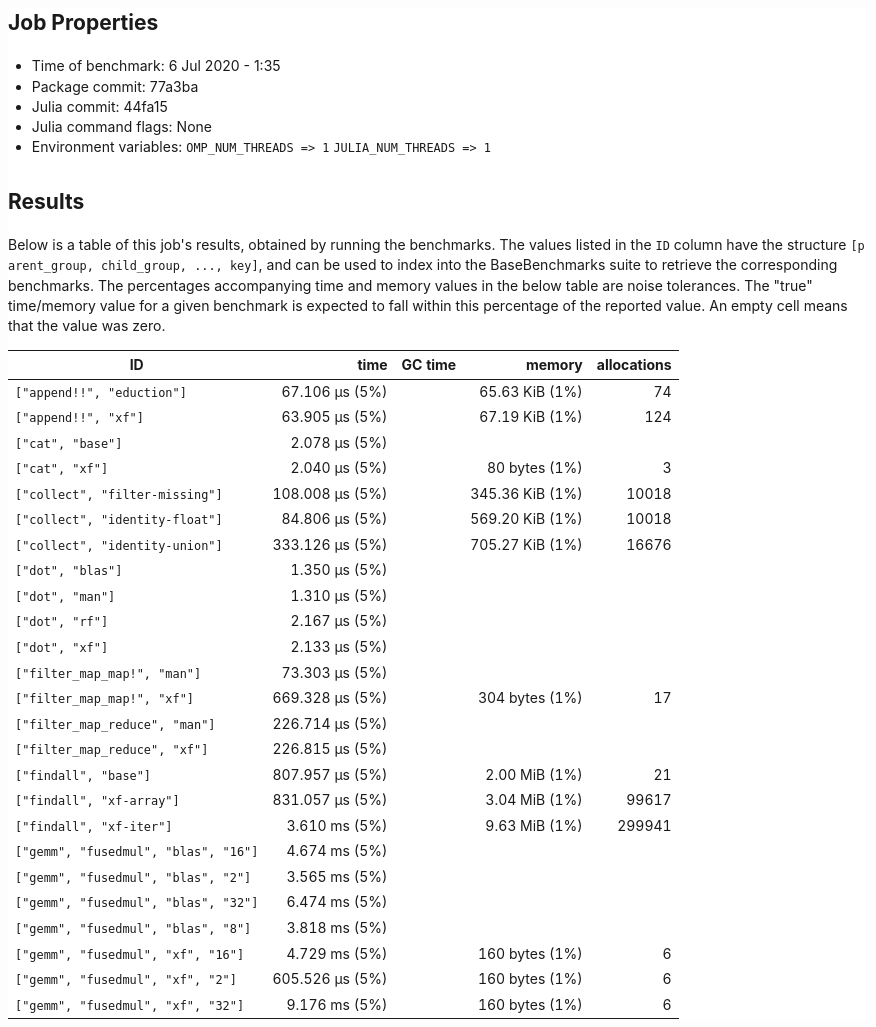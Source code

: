 ## Job Properties
* Time of benchmark: 6 Jul 2020 - 1:35
* Package commit: 77a3ba
* Julia commit: 44fa15
* Julia command flags: None
* Environment variables: `OMP_NUM_THREADS => 1` `JULIA_NUM_THREADS => 1`

## Results
Below is a table of this job's results, obtained by running the benchmarks.
The values listed in the `ID` column have the structure `[parent_group, child_group, ..., key]`, and can be used to
index into the BaseBenchmarks suite to retrieve the corresponding benchmarks.
The percentages accompanying time and memory values in the below table are noise tolerances. The "true"
time/memory value for a given benchmark is expected to fall within this percentage of the reported value.
An empty cell means that the value was zero.

| ID                                       | time            | GC time | memory          | allocations |
|------------------------------------------|----------------:|--------:|----------------:|------------:|
| `["append!!", "eduction"]`               |  67.106 μs (5%) |         |  65.63 KiB (1%) |          74 |
| `["append!!", "xf"]`                     |  63.905 μs (5%) |         |  67.19 KiB (1%) |         124 |
| `["cat", "base"]`                        |   2.078 μs (5%) |         |                 |             |
| `["cat", "xf"]`                          |   2.040 μs (5%) |         |   80 bytes (1%) |           3 |
| `["collect", "filter-missing"]`          | 108.008 μs (5%) |         | 345.36 KiB (1%) |       10018 |
| `["collect", "identity-float"]`          |  84.806 μs (5%) |         | 569.20 KiB (1%) |       10018 |
| `["collect", "identity-union"]`          | 333.126 μs (5%) |         | 705.27 KiB (1%) |       16676 |
| `["dot", "blas"]`                        |   1.350 μs (5%) |         |                 |             |
| `["dot", "man"]`                         |   1.310 μs (5%) |         |                 |             |
| `["dot", "rf"]`                          |   2.167 μs (5%) |         |                 |             |
| `["dot", "xf"]`                          |   2.133 μs (5%) |         |                 |             |
| `["filter_map_map!", "man"]`             |  73.303 μs (5%) |         |                 |             |
| `["filter_map_map!", "xf"]`              | 669.328 μs (5%) |         |  304 bytes (1%) |          17 |
| `["filter_map_reduce", "man"]`           | 226.714 μs (5%) |         |                 |             |
| `["filter_map_reduce", "xf"]`            | 226.815 μs (5%) |         |                 |             |
| `["findall", "base"]`                    | 807.957 μs (5%) |         |   2.00 MiB (1%) |          21 |
| `["findall", "xf-array"]`                | 831.057 μs (5%) |         |   3.04 MiB (1%) |       99617 |
| `["findall", "xf-iter"]`                 |   3.610 ms (5%) |         |   9.63 MiB (1%) |      299941 |
| `["gemm", "fusedmul", "blas", "16"]`     |   4.674 ms (5%) |         |                 |             |
| `["gemm", "fusedmul", "blas", "2"]`      |   3.565 ms (5%) |         |                 |             |
| `["gemm", "fusedmul", "blas", "32"]`     |   6.474 ms (5%) |         |                 |             |
| `["gemm", "fusedmul", "blas", "8"]`      |   3.818 ms (5%) |         |                 |             |
| `["gemm", "fusedmul", "xf", "16"]`       |   4.729 ms (5%) |         |  160 bytes (1%) |           6 |
| `["gemm", "fusedmul", "xf", "2"]`        | 605.526 μs (5%) |         |  160 bytes (1%) |           6 |
| `["gemm", "fusedmul", "xf", "32"]`       |   9.176 ms (5%) |         |  160 bytes (1%) |           6 |
